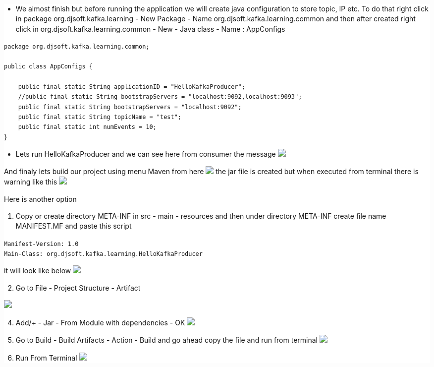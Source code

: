 - We almost finish but before running the application we will create java configuration to store topic, IP etc. To do that  right click in package org.djsoft.kafka.learning - New Package - Name org.djsoft.kafka.learning.common and then after created right click in org.djsoft.kafka.learning.common - New - Java class - Name : AppConfigs

```
package org.djsoft.kafka.learning.common;

public class AppConfigs {

    public final static String applicationID = "HelloKafkaProducer";
    //public final static String bootstrapServers = "localhost:9092,localhost:9093";
    public final static String bootstrapServers = "localhost:9092";
    public final static String topicName = "test";
    public final static int numEvents = 10;
}

```

- Lets run HelloKafkaProducer and we can see here from consumer the message 
![](https://i.imgur.com/Jf9o6wd.png)


And finaly lets build our project using menu Maven from here
![](https://i.imgur.com/lRiXPCz.png)
the jar file is created but when executed from terminal there is warning like this
![](https://i.imgur.com/QouqHZN.png)


Here is another option 
1. Copy or create directory META-INF in src - main - resources and then under directory META-INF create file name MANIFEST.MF and paste this script
```
Manifest-Version: 1.0
Main-Class: org.djsoft.kafka.learning.HelloKafkaProducer
```
it will look like below
![](https://i.imgur.com/3iuNR3K.png)


2. Go to File - Project Structure - Artifact

![](https://i.imgur.com/bITrEMo.png)

4. Add/+ - Jar - From Module with dependencies - OK
![](https://i.imgur.com/65HjzSZ.png)

6. Go to Build - Build Artifacts - Action - Build and go ahead copy the file and run from terminal
![](https://i.imgur.com/i6kff45.png)

8. Run From Terminal 
	![](https://i.imgur.com/8iz41pL.png)
